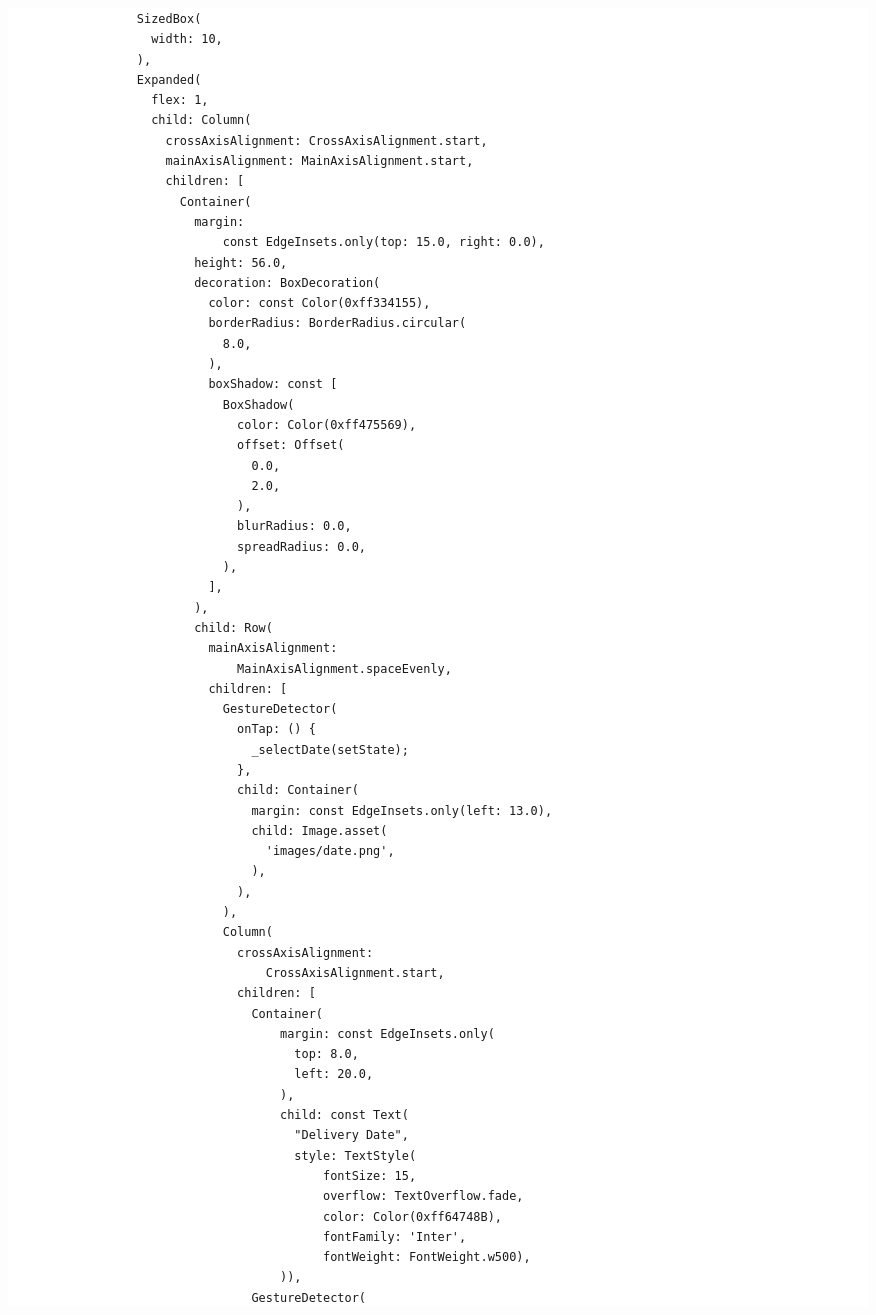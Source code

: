                       SizedBox(
                        width: 10,
                      ),
                      Expanded(
                        flex: 1,
                        child: Column(
                          crossAxisAlignment: CrossAxisAlignment.start,
                          mainAxisAlignment: MainAxisAlignment.start,
                          children: [
                            Container(
                              margin:
                                  const EdgeInsets.only(top: 15.0, right: 0.0),
                              height: 56.0,
                              decoration: BoxDecoration(
                                color: const Color(0xff334155),
                                borderRadius: BorderRadius.circular(
                                  8.0,
                                ),
                                boxShadow: const [
                                  BoxShadow(
                                    color: Color(0xff475569),
                                    offset: Offset(
                                      0.0,
                                      2.0,
                                    ),
                                    blurRadius: 0.0,
                                    spreadRadius: 0.0,
                                  ),
                                ],
                              ),
                              child: Row(
                                mainAxisAlignment:
                                    MainAxisAlignment.spaceEvenly,
                                children: [
                                  GestureDetector(
                                    onTap: () {
                                      _selectDate(setState);
                                    },
                                    child: Container(
                                      margin: const EdgeInsets.only(left: 13.0),
                                      child: Image.asset(
                                        'images/date.png',
                                      ),
                                    ),
                                  ),
                                  Column(
                                    crossAxisAlignment:
                                        CrossAxisAlignment.start,
                                    children: [
                                      Container(
                                          margin: const EdgeInsets.only(
                                            top: 8.0,
                                            left: 20.0,
                                          ),
                                          child: const Text(
                                            "Delivery Date",
                                            style: TextStyle(
                                                fontSize: 15,
                                                overflow: TextOverflow.fade,
                                                color: Color(0xff64748B),
                                                fontFamily: 'Inter',
                                                fontWeight: FontWeight.w500),
                                          )),
                                      GestureDetector(
